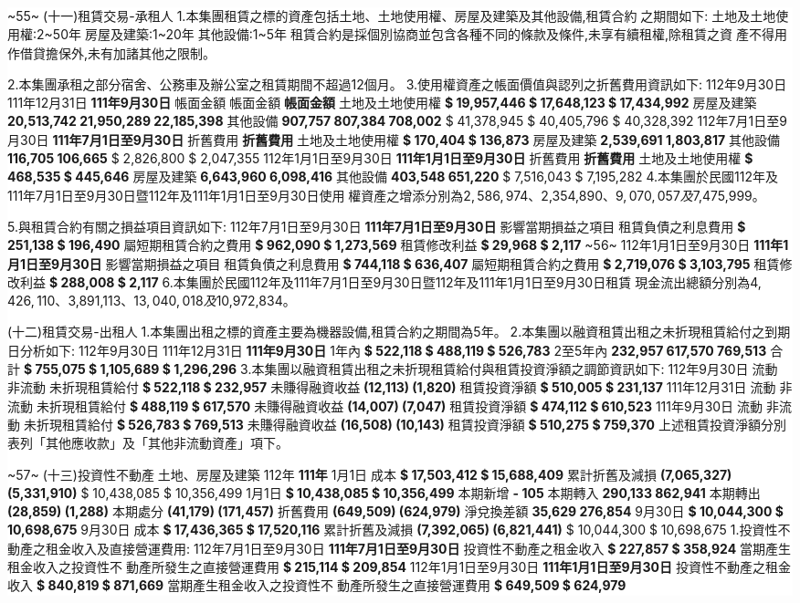 ~55~
(十一)租賃交易-承租人 1.本集團租賃之標的資產包括土地、土地使用權、房屋及建築及其他設備,租賃合約 之期間如下:
土地及土地使用權:2~50年 房屋及建築:1~20年 其他設備:1~5年 租賃合約是採個別協商並包含各種不同的條款及條件,未享有續租權,除租賃之資 產不得用作借貸擔保外,未有加諸其他之限制。

2.本集團承租之部分宿舍、公務車及辦公室之租賃期間不超過12個月。 3.使用權資產之帳面價值與認列之折舊費用資訊如下:
112年9月30日 111年12月31日 **111年9月30日**
帳面金額 帳面金額 **帳面金額**
土地及土地使用權 **$ 19,957,446 $ 17,648,123 $ 17,434,992** 房屋及建築 **20,513,742 21,950,289 22,185,398** 
其他設備 **907,757 807,384 708,002** 
$ 41,378,945 $ 40,405,796 $ 40,328,392 112年7月1日至9月30日 **111年7月1日至9月30日**
折舊費用 **折舊費用**
土地及土地使用權 **$ 170,404 $ 136,873** 房屋及建築 **2,539,691 1,803,817** 其他設備 **116,705 106,665** 
$ 2,826,800 $ 2,047,355 112年1月1日至9月30日 **111年1月1日至9月30日**
折舊費用 **折舊費用**
土地及土地使用權 **$ 468,535 $ 445,646** 
房屋及建築 **6,643,960 6,098,416** 
其他設備 **403,548 651,220** 
$ 7,516,043 $ 7,195,282 4.本集團於民國112年及111年7月1日至9月30日暨112年及111年1月1日至9月30日使用 權資產之增添分別為$2,586,974、$2,354,890、$9,070,057及$7,475,999。

5.與租賃合約有關之損益項目資訊如下:
112年7月1日至9月30日 **111年7月1日至9月30日**
影響當期損益之項目 租賃負債之利息費用 **$ 251,138 $ 196,490** 屬短期租賃合約之費用 **$ 962,090 $ 1,273,569** 租賃修改利益 **$ 29,968 $ 2,117** 
~56~
112年1月1日至9月30日 **111年1月1日至9月30日**
影響當期損益之項目 租賃負債之利息費用 **$ 744,118 $ 636,407** 
屬短期租賃合約之費用 **$ 2,719,076 $ 3,103,795** 
租賃修改利益 **$ 288,008 $ 2,117** 
6.本集團於民國112年及111年7月1日至9月30日暨112年及111年1月1日至9月30日租賃 現金流出總額分別為$4,426,110、$3,891,113、$13,040,018及$10,972,834。

(十二)租賃交易-出租人 1.本集團出租之標的資產主要為機器設備,租賃合約之期間為5年。 2.本集團以融資租賃出租之未折現租賃給付之到期日分析如下:
112年9月30日 111年12月31日 **111年9月30日**
1年內 **$ 522,118 $ 488,119 $ 526,783** 2至5年內 **232,957 617,570 769,513** 合計 **$ 755,075 $ 1,105,689 $ 1,296,296** 
3.本集團以融資租賃出租之未折現租賃給付與租賃投資淨額之調節資訊如下:
112年9月30日 流動 非流動 未折現租賃給付 **$ 522,118 $ 232,957** 未賺得融資收益 **(12,113) (1,820)** 租賃投資淨額 **$ 510,005 $ 231,137** 
111年12月31日 流動 非流動 未折現租賃給付 **$ 488,119 $ 617,570** 
未賺得融資收益 **(14,007) (7,047)** 
租賃投資淨額 **$ 474,112 $ 610,523** 
111年9月30日 流動 非流動 未折現租賃給付 **$ 526,783 $ 769,513** 
未賺得融資收益 **(16,508) (10,143)** 
租賃投資淨額 **$ 510,275 $ 759,370** 
上述租賃投資淨額分別表列「其他應收款」及「其他非流動資產」項下。

~57~
(十三)投資性不動產 土地、房屋及建築 112年 **111年**
1月1日 成本 **$ 17,503,412 $ 15,688,409** 
累計折舊及減損 **(7,065,327) (5,331,910)** 
$ 10,438,085 $ 10,356,499 1月1日 **$ 10,438,085 $ 10,356,499** 
本期新增 **- 105** 
本期轉入 **290,133 862,941** 
本期轉出 **(28,859) (1,288)** 本期處分 **(41,179) (171,457)** 折舊費用 **(649,509) (624,979)** 淨兌換差額 **35,629 276,854** 9月30日 **$ 10,044,300 $ 10,698,675** 
9月30日 成本 **$ 17,436,365 $ 17,520,116** 累計折舊及減損 **(7,392,065) (6,821,441)** 
$ 10,044,300 $ 10,698,675 1.投資性不動產之租金收入及直接營運費用:
112年7月1日至9月30日 **111年7月1日至9月30日**
投資性不動產之租金收入 **$ 227,857 $ 358,924** 
當期產生租金收入之投資性不 動產所發生之直接營運費用 **$ 215,114 $ 209,854** 
112年1月1日至9月30日 **111年1月1日至9月30日**
投資性不動產之租金收入 **$ 840,819 $ 871,669** 
當期產生租金收入之投資性不 動產所發生之直接營運費用 **$ 649,509 $ 624,979** 